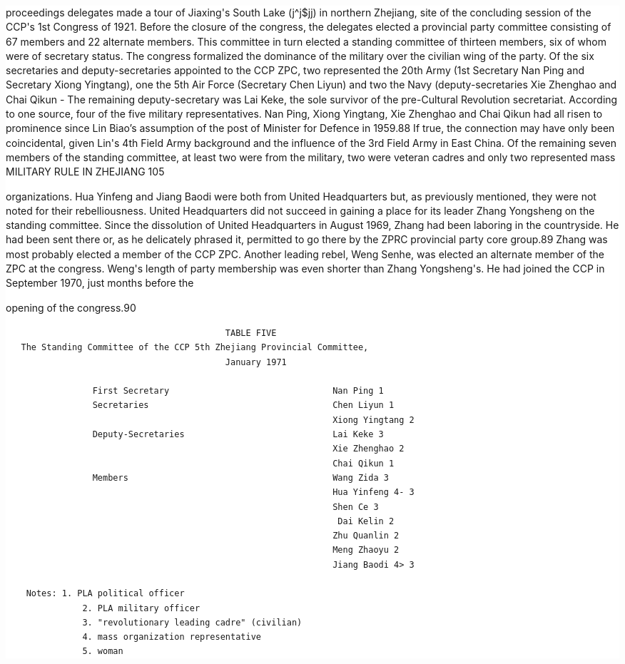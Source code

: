 proceedings delegates made a tour of Jiaxing's South Lake (j^j$jj) in northern 
Zhejiang, site of the concluding session of the CCP's 1st Congress of 1921. Before 
the closure of the congress, the delegates elected a provincial party committee 
consisting of 67 members and 22 alternate members. This committee in turn 
elected a standing committee of thirteen members, six of whom were of secretary 
status. 
       The congress formalized the dominance of the military over the civilian 
 wing of the party. Of the six secretaries and deputy-secretaries appointed to the CCP 
 ZPC, two represented the 20th Army (1st Secretary Nan Ping and Secretary Xiong 
 Yingtang), one the 5th Air Force (Secretary Chen Liyun) and two the Navy 
 (deputy-secretaries Xie Zhenghao and Chai Qikun - The remaining 
 deputy-secretary was Lai Keke, the sole survivor of the pre-Cultural Revolution 
 secretariat. According to one source, four of the five military representatives. Nan 
 Ping, Xiong Yingtang, Xie Zhenghao and Chai Qikun had all risen to prominence 
 since Lin Biao’s assumption of the post of Minister for Defence in 1959.88 If true, 
 the connection may have only been coincidental, given Lin's 4th Field Army 
 background and the influence of the 3rd Field Army in East China. 
       Of the remaining seven members of the standing committee, at least two 
 were from the military, two were veteran cadres and only two represented mass 
                                                        MILITARY RULE IN ZHEJIANG 105 

organizations. Hua Yinfeng and Jiang Baodi were both from United Headquarters 
but, as previously mentioned, they were not noted for their rebelliousness. United 
Headquarters did not succeed in gaining a place for its leader Zhang Yongsheng on 
the standing committee. Since the dissolution of United Headquarters in August 
1969, Zhang had been laboring in the countryside. He had been sent there or, as he 
delicately phrased it, permitted to go there by the ZPRC provincial party core 
group.89 Zhang was most probably elected a member of the CCP ZPC. Another 
leading rebel, Weng Senhe, was elected an alternate member of the ZPC at the 
congress. Weng's length of party membership was even shorter than Zhang 
Yongsheng's. He had joined the CCP in September 1970, just months before the 

opening of the congress.90 

                                               TABLE FIVE 
       The Standing Committee of the CCP 5th Zhejiang Provincial Committee, 
                                               January 1971 

                     First Secretary                                Nan Ping 1 
                     Secretaries                                    Chen Liyun 1 
                                                                    Xiong Yingtang 2 
                     Deputy-Secretaries                             Lai Keke 3 
                                                                    Xie Zhenghao 2 
                                                                    Chai Qikun 1 
                     Members                                        Wang Zida 3 
                                                                    Hua Yinfeng 4- 3 
                                                                    Shen Ce 3 
                                                                     Dai Kelin 2 
                                                                    Zhu Quanlin 2 
                                                                    Meng Zhaoyu 2 
                                                                    Jiang Baodi 4> 3 

        Notes: 1. PLA political officer 
                   2. PLA military officer 
                   3. "revolutionary leading cadre" (civilian) 
                   4. mass organization representative 
                   5. woman 
